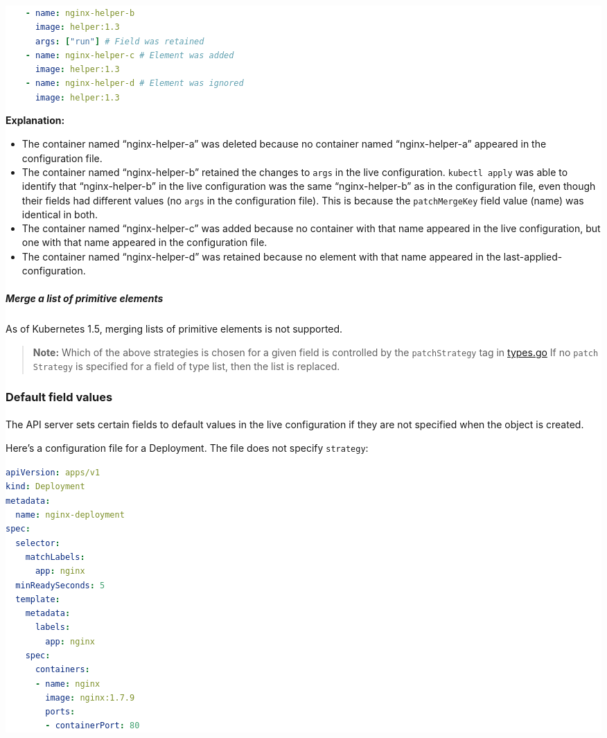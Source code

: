 ```yaml
    - name: nginx-helper-b
      image: helper:1.3
      args: ["run"] # Field was retained
    - name: nginx-helper-c # Element was added
      image: helper:1.3
    - name: nginx-helper-d # Element was ignored
      image: helper:1.3
```

**Explanation:**

-   The container named “nginx-helper-a” was deleted because no container named “nginx-helper-a” appeared in the configuration file.
-   The container named “nginx-helper-b” retained the changes to `args` in the live configuration. `kubectl apply` was able to identify that “nginx-helper-b” in the live configuration was the same “nginx-helper-b” as in the configuration file, even though their fields had different values (no `args` in the configuration file). This is because the `patchMergeKey` field value (name) was identical in both.
-   The container named “nginx-helper-c” was added because no container with that name appeared in the live configuration, but one with that name appeared in the configuration file.
-   The container named “nginx-helper-d” was retained because no element with that name appeared in the last-applied-configuration.

##### Merge a list of primitive elements

As of Kubernetes 1.5, merging lists of primitive elements is not supported.

>   **Note:** Which of the above strategies is chosen for a given field is controlled by the `patchStrategy` tag in [types.go](https://github.com/kubernetes/api/blob/d04500c8c3dda9c980b668c57abc2ca61efcf5c4/core/v1/types.go#L2748) If no `patchStrategy` is specified for a field of type list, then the list is replaced.

### Default field values

The API server sets certain fields to default values in the live configuration if they are not specified when the object is created.

Here’s a configuration file for a Deployment. The file does not specify `strategy`:



```yaml
apiVersion: apps/v1
kind: Deployment
metadata:
  name: nginx-deployment
spec:
  selector:
    matchLabels:
      app: nginx
  minReadySeconds: 5
  template:
    metadata:
      labels:
        app: nginx
    spec:
      containers:
      - name: nginx
        image: nginx:1.7.9
        ports:
        - containerPort: 80
```
